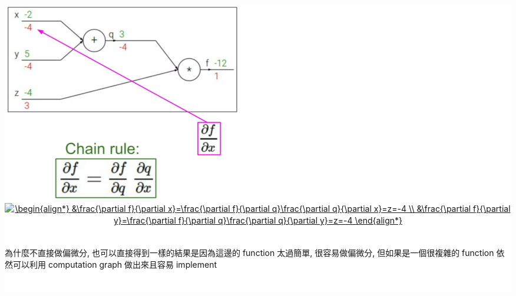 <img src="img/computation_graph7.png" width=400>
</div>

<br>
<div align="center">
<a href="https://www.codecogs.com/eqnedit.php?latex=\begin{align*}&space;&\frac{\partial&space;f}{\partial&space;x}=\frac{\partial&space;f}{\partial&space;q}\frac{\partial&space;q}{\partial&space;x}=z=-4&space;\\&space;&\frac{\partial&space;f}{\partial&space;y}=\frac{\partial&space;f}{\partial&space;q}\frac{\partial&space;q}{\partial&space;y}=z=-4&space;\end{align*}" target="_blank"><img src="https://latex.codecogs.com/gif.latex?\begin{align*}&space;&\frac{\partial&space;f}{\partial&space;x}=\frac{\partial&space;f}{\partial&space;q}\frac{\partial&space;q}{\partial&space;x}=z=-4&space;\\&space;&\frac{\partial&space;f}{\partial&space;y}=\frac{\partial&space;f}{\partial&space;q}\frac{\partial&space;q}{\partial&space;y}=z=-4&space;\end{align*}" title="\begin{align*} &\frac{\partial f}{\partial x}=\frac{\partial f}{\partial q}\frac{\partial q}{\partial x}=z=-4 \\ &\frac{\partial f}{\partial y}=\frac{\partial f}{\partial q}\frac{\partial q}{\partial y}=z=-4 \end{align*}" /></a>
</div>

<br>

為什麼不直接做偏微分, 也可以直接得到一樣的結果是因為這邊的 function 太過簡單, 很容易做偏微分, 但如果是一個很複雜的 function 依然可以利用 computation graph 做出來且容易 implement

<br>

<div align="center">